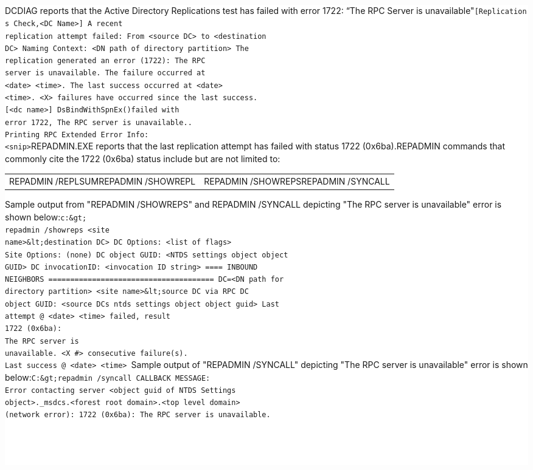<listItem><para>DCDIAG reports that the Active Directory Replications test has failed with error 1722: “The RPC Server is unavailable"</para><code>[Replications Check,&lt;DC Name&gt;] A recent replication attempt failed:
From &lt;source DC&gt; to &lt;destination DC&gt;
Naming Context: &lt;DN path of directory partition&gt;
The replication generated an error (1722):
<codeFeaturedElement>The RPC server is unavailable.</codeFeaturedElement>
The failure occurred at &lt;date&gt; &lt;time&gt;.
The last success occurred at &lt;date&gt; &lt;time&gt;.
&lt;X&gt; failures have occurred since the last success.
[&lt;dc name&gt;] DsBindWithSpnEx()<codeFeaturedElement>failed with error 1722,
The RPC server is unavailable.</codeFeaturedElement>.
Printing RPC Extended Error Info: 
&lt;snip&gt;</code></listItem><listItem><para>REPADMIN.EXE reports that the last replication attempt has failed with status 1722 (0x6ba).</para><para>REPADMIN commands that commonly cite the 1722 (0x6ba) status include but are not limited to:</para><table xmlns:caps="http://schemas.microsoft.com/build/caps/2013/11"><tbody><tr><TD><list class="bullet"><listItem><para>REPADMIN /REPLSUM</para></listItem><listItem><para>REPADMIN /SHOWREPL</para></listItem></list></TD><TD><list class="bullet"><listItem><para>REPADMIN /SHOWREPS</para></listItem><listItem><para>REPADMIN /SYNCALL</para></listItem></list></TD></tr></tbody></table><para>Sample output from "REPADMIN /SHOWREPS" and REPADMIN /SYNCALL depicting "The RPC server is unavailable" error is shown below:</para><code>c:\&gt; <codeFeaturedElement>repadmin /showreps</codeFeaturedElement>
&lt;site name&gt;\&lt;destination DC&gt;
DC Options: &lt;list of flags&gt;
Site Options: (none)
DC object GUID: &lt;NTDS settings object object GUID&gt;
DC invocationID: &lt;invocation ID string&gt;
==== INBOUND NEIGHBORS ======================================
DC=&lt;DN path for directory partition&gt;
&lt;site name&gt;\&lt;source DC via RPC
DC object GUID: &lt;source DCs ntds settings object object guid&gt;
Last attempt @ &lt;date&gt; &lt;time&gt; failed, result <codeFeaturedElement>1722 (0x6ba):</codeFeaturedElement>
<codeFeaturedElement>The RPC server is unavailable.</codeFeaturedElement>
&lt;X #&gt; consecutive failure(s).
Last success @ &lt;date&gt; &lt;time&gt;
</code><para>Sample output of "REPADMIN /SYNCALL" depicting "The RPC server is unavailable" error is shown below:</para><code>C:\&gt;repadmin /syncall
CALLBACK MESSAGE: Error contacting server &lt;object guid of NTDS
Settings object&gt;._msdcs.&lt;forest root domain&gt;.&lt;top level domain&gt;
(network error): 1722 (0x6ba):
The RPC server is unavailable. 
